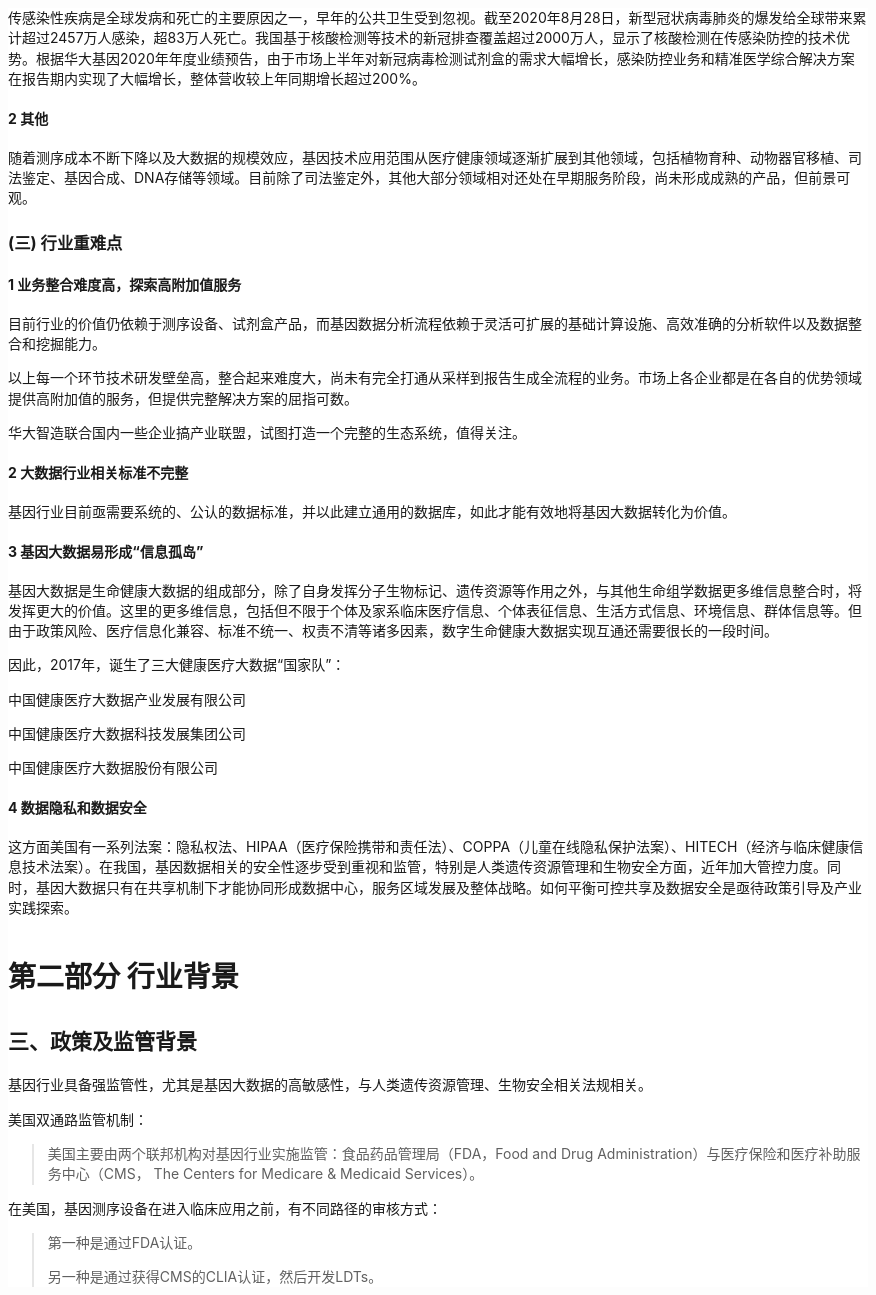 传感染性疾病是全球发病和死亡的主要原因之一，早年的公共卫生受到忽视。截至2020年8月28日，新型冠状病毒肺炎的爆发给全球带来累计超过2457万人感染，超83万人死亡。我国基于核酸检测等技术的新冠排查覆盖超过2000万人，显示了核酸检测在传感染防控的技术优势。根据华大基因2020年年度业绩预告，由于市场上半年对新冠病毒检测试剂盒的需求大幅增长，感染防控业务和精准医学综合解决方案在报告期内实现了大幅增长，整体营收较上年同期增长超过200%。

#### 2 其他

随着测序成本不断下降以及大数据的规模效应，基因技术应用范围从医疗健康领域逐渐扩展到其他领域，包括植物育种、动物器官移植、司法鉴定、基因合成、DNA存储等领域。目前除了司法鉴定外，其他大部分领域相对还处在早期服务阶段，尚未形成成熟的产品，但前景可观。

### (三) 行业重难点

#### 1 业务整合难度高，探索高附加值服务

目前行业的价值仍依赖于测序设备、试剂盒产品，而基因数据分析流程依赖于灵活可扩展的基础计算设施、高效准确的分析软件以及数据整合和挖掘能力。

以上每一个环节技术研发壁垒高，整合起来难度大，尚未有完全打通从采样到报告生成全流程的业务。市场上各企业都是在各自的优势领域提供高附加值的服务，但提供完整解决方案的屈指可数。

华大智造联合国内一些企业搞产业联盟，试图打造一个完整的生态系统，值得关注。

#### 2 大数据行业相关标准不完整

基因行业目前亟需要系统的、公认的数据标准，并以此建立通用的数据库，如此才能有效地将基因大数据转化为价值。

#### 3 基因大数据易形成“信息孤岛”

基因大数据是生命健康大数据的组成部分，除了自身发挥分子生物标记、遗传资源等作用之外，与其他生命组学数据更多维信息整合时，将发挥更大的价值。这里的更多维信息，包括但不限于个体及家系临床医疗信息、个体表征信息、生活方式信息、环境信息、群体信息等。但由于政策风险、医疗信息化兼容、标准不统一、权责不清等诸多因素，数字生命健康大数据实现互通还需要很长的一段时间。

因此，2017年，诞生了三大健康医疗大数据“国家队”：

中国健康医疗大数据产业发展有限公司

中国健康医疗大数据科技发展集团公司

中国健康医疗大数据股份有限公司

#### 4 数据隐私和数据安全

这方面美国有一系列法案：隐私权法、HIPAA（医疗保险携带和责任法）、COPPA（儿童在线隐私保护法案）、HITECH（经济与临床健康信息技术法案）。在我国，基因数据相关的安全性逐步受到重视和监管，特别是人类遗传资源管理和生物安全方面，近年加大管控力度。同时，基因大数据只有在共享机制下才能协同形成数据中心，服务区域发展及整体战略。如何平衡可控共享及数据安全是亟待政策引导及产业实践探索。



# 第二部分 行业背景

## 三、政策及监管背景

基因行业具备强监管性，尤其是基因大数据的高敏感性，与人类遗传资源管理、生物安全相关法规相关。

美国双通路监管机制：

> 美国主要由两个联邦机构对基因行业实施监管：食品药品管理局（FDA，Food and Drug Administration）与医疗保险和医疗补助服务中心（CMS， The Centers for Medicare & Medicaid Services）。

在美国，基因测序设备在进入临床应用之前，有不同路径的审核方式：

> 第一种是通过FDA认证。
>
> 另一种是通过获得CMS的CLIA认证，然后开发LDTs。
